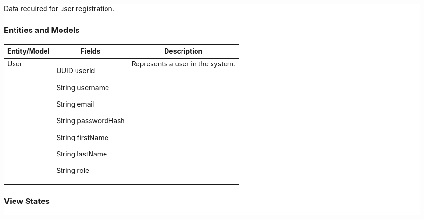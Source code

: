 </td>

<td>Data required for user registration.</td>

</tr>

</tbody>

</table>

  

<h3>Entities and Models</h3>

<table>

<thead>

<tr>

<th>Entity/Model</th>

<th>Fields</th>

<th>Description</th>

</tr>

</thead>

<tbody>

<tr>

<td>User</td>

<td>

UUID userId<br>

String username<br>

String email<br>

String passwordHash<br>

String firstName<br>

String lastName<br>

String role

</td>

<td>Represents a user in the system.</td>

</tr>

</tbody>

</table>

  

<h3>View States</h3>

<table>
